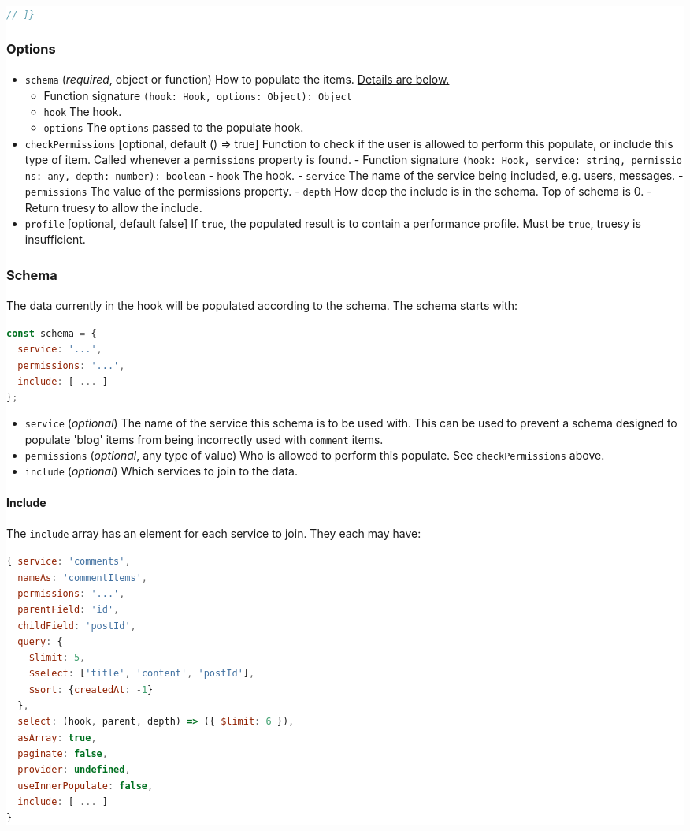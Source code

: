 ```javascript
// ]}
```

### Options

- `schema` (_required_, object or function) How to populate the items. [Details are below.](#schema)
  - Function signature `(hook: Hook, options: Object): Object`
  - `hook` The hook.
  - `options` The `options` passed to the populate hook.
- `checkPermissions` [optional, default () => true] Function to check if the user is allowed to perform this populate,
  or include this type of item. Called whenever a `permissions` property is found. - Function signature `(hook: Hook, service: string, permissions: any, depth: number): boolean` - `hook` The hook. - `service` The name of the service being included, e.g. users, messages. - `permissions` The value of the permissions property. - `depth` How deep the include is in the schema. Top of schema is 0. - Return truesy to allow the include.
- `profile` [optional, default false] If `true`, the populated result is to contain a performance profile.
  Must be `true`, truesy is insufficient.

### Schema

The data currently in the hook will be populated according to the schema. The schema starts with:

```javascript
const schema = {
  service: '...',
  permissions: '...',
  include: [ ... ]
};
```

- `service` (_optional_) The name of the service this schema is to be used with.
  This can be used to prevent a schema designed to populate 'blog' items
  from being incorrectly used with `comment` items.
- `permissions` (_optional_, any type of value) Who is allowed to perform this populate. See `checkPermissions` above.
- `include` (_optional_) Which services to join to the data.

#### Include

The `include` array has an element for each service to join. They each may have:

```javascript
{ service: 'comments',
  nameAs: 'commentItems',
  permissions: '...',
  parentField: 'id',
  childField: 'postId',
  query: {
    $limit: 5,
    $select: ['title', 'content', 'postId'],
    $sort: {createdAt: -1}
  },
  select: (hook, parent, depth) => ({ $limit: 6 }),
  asArray: true,
  paginate: false,
  provider: undefined,
  useInnerPopulate: false,
  include: [ ... ]
}
```
